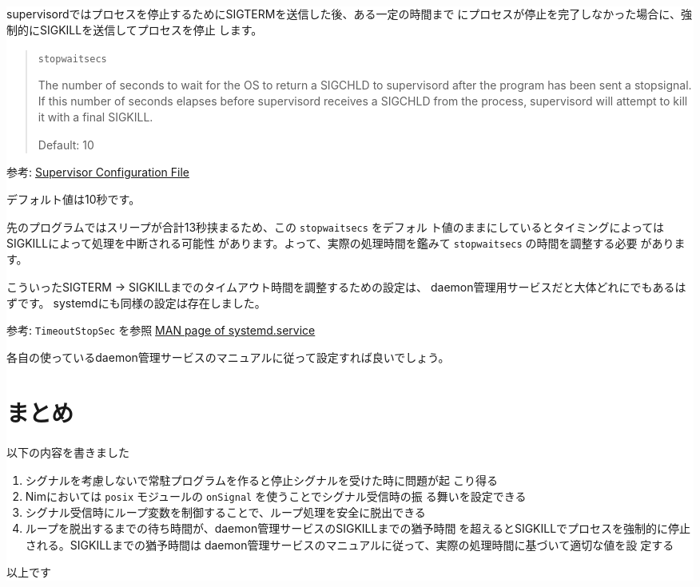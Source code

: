 supervisordではプロセスを停止するためにSIGTERMを送信した後、ある一定の時間まで
にプロセスが停止を完了しなかった場合に、強制的にSIGKILLを送信してプロセスを停止
します。

> `stopwaitsecs`
>
> The number of seconds to wait for the OS to return a SIGCHLD to supervisord
> after the program has been sent a stopsignal. If this number of seconds
> elapses before supervisord receives a SIGCHLD from the process, supervisord
> will attempt to kill it with a final SIGKILL.
>
> Default: 10

参考: [Supervisor Configuration File](http://supervisord.org/configuration.html)

デフォルト値は10秒です。

先のプログラムではスリープが合計13秒挟まるため、この `stopwaitsecs` をデフォル
ト値のままにしているとタイミングによってはSIGKILLによって処理を中断される可能性
があります。よって、実際の処理時間を鑑みて `stopwaitsecs` の時間を調整する必要
があります。

こういったSIGTERM -> SIGKILLまでのタイムアウト時間を調整するための設定は、
daemon管理用サービスだと大体どれにでもあるはずです。
systemdにも同様の設定は存在しました。

参考: `TimeoutStopSec` を参照
[MAN page of systemd.service](https://man7.org/linux/man-pages/man5/systemd.service.5.html)

各自の使っているdaemon管理サービスのマニュアルに従って設定すれば良いでしょう。

# まとめ

以下の内容を書きました

1. シグナルを考慮しないで常駐プログラムを作ると停止シグナルを受けた時に問題が起
   こり得る
1. Nimにおいては `posix` モジュールの `onSignal` を使うことでシグナル受信時の振
   る舞いを設定できる
1. シグナル受信時にループ変数を制御することで、ループ処理を安全に脱出できる
1. ループを脱出するまでの待ち時間が、daemon管理サービスのSIGKILLまでの猶予時間
   を超えるとSIGKILLでプロセスを強制的に停止される。SIGKILLまでの猶予時間は
   daemon管理サービスのマニュアルに従って、実際の処理時間に基づいて適切な値を設
   定する

以上です
